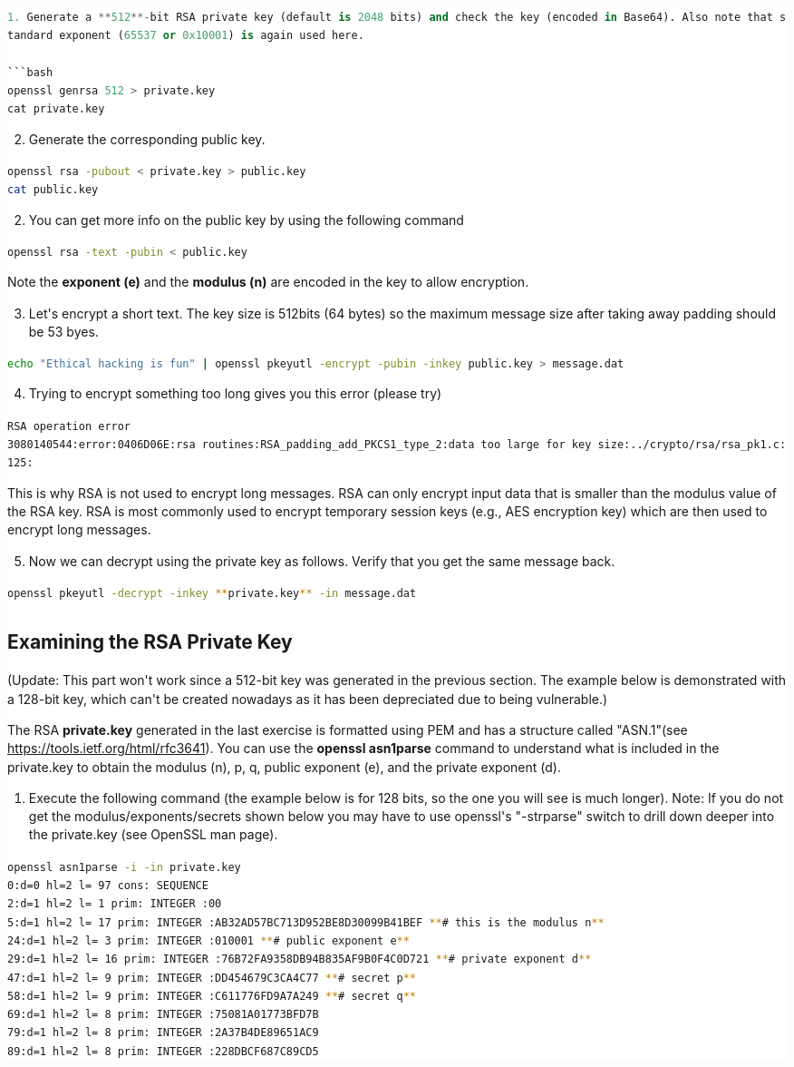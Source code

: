  ```python
1. Generate a **512**-bit RSA private key (default is 2048 bits) and check the key (encoded in Base64). Also note that standard exponent (65537 or 0x10001) is again used here.

```bash
openssl genrsa 512 > private.key  
cat private.key
```
2. Generate the corresponding public key. 
 ```bash
openssl rsa -pubout < private.key > public.key  
cat public.key
```    
2. You can get more info on the public key by using the following command
```bash
openssl rsa -text -pubin < public.key
```    
Note the **exponent (e)** and the **modulus (n)** are encoded in the key to allow encryption.  

3. Let's encrypt a short text. The key size is 512bits (64 bytes) so the maximum message size after taking away padding should be 53 byes.  

```bash
echo "Ethical hacking is fun" | openssl pkeyutl -encrypt -pubin -inkey public.key > message.dat
```

4. Trying to encrypt something too long gives you this error (please try)

```bash
RSA operation error  
3080140544:error:0406D06E:rsa routines:RSA_padding_add_PKCS1_type_2:data too large for key size:../crypto/rsa/rsa_pk1.c:125:
```  
This is why RSA is not used to encrypt long messages. RSA can only encrypt input data that is smaller than the modulus value of the RSA key. RSA is most commonly used to encrypt temporary session keys (e.g., AES encryption key) which are then used to encrypt long messages.  

5. Now we can decrypt using the private key as follows. Verify that you get the same message back.  
```bash
openssl pkeyutl -decrypt -inkey **private.key** -in message.dat
```  
## Examining the RSA Private Key

(Update: This part won't work since a 512-bit key was generated in the previous section. The example below is demonstrated with a 128-bit key, which can't be created nowadays as it has been depreciated due to being vulnerable.)

The RSA **private.key** generated in the last exercise is formatted using PEM and has a structure called "ASN.1"(see https://tools.ietf.org/html/rfc3641). You can use the **openssl asn1parse** command to understand what is included in the private.key to obtain the modulus (n), p, q, public exponent (e), and the private exponent (d).

1. Execute the following command (the example below is for 128 bits, so the one you will see is much longer). Note: If you do not get the modulus/exponents/secrets shown below you may have to use openssl's "-strparse" switch to drill down deeper into the private.key (see OpenSSL man page).  

```bash
openssl asn1parse -i -in private.key  
0:d=0 hl=2 l= 97 cons: SEQUENCE  
2:d=1 hl=2 l= 1 prim: INTEGER :00  
5:d=1 hl=2 l= 17 prim: INTEGER :AB32AD57BC713D952BE8D30099B41BEF **# this is the modulus n**  
24:d=1 hl=2 l= 3 prim: INTEGER :010001 **# public exponent e**  
29:d=1 hl=2 l= 16 prim: INTEGER :76B72FA9358DB94B835AF9B0F4C0D721 **# private exponent d**  
47:d=1 hl=2 l= 9 prim: INTEGER :DD454679C3CA4C77 **# secret p**  
58:d=1 hl=2 l= 9 prim: INTEGER :C611776FD9A7A249 **# secret q**  
69:d=1 hl=2 l= 8 prim: INTEGER :75081A01773BFD7B  
79:d=1 hl=2 l= 8 prim: INTEGER :2A37B4DE89651AC9  
89:d=1 hl=2 l= 8 prim: INTEGER :228DBCF687C89CD5
```
